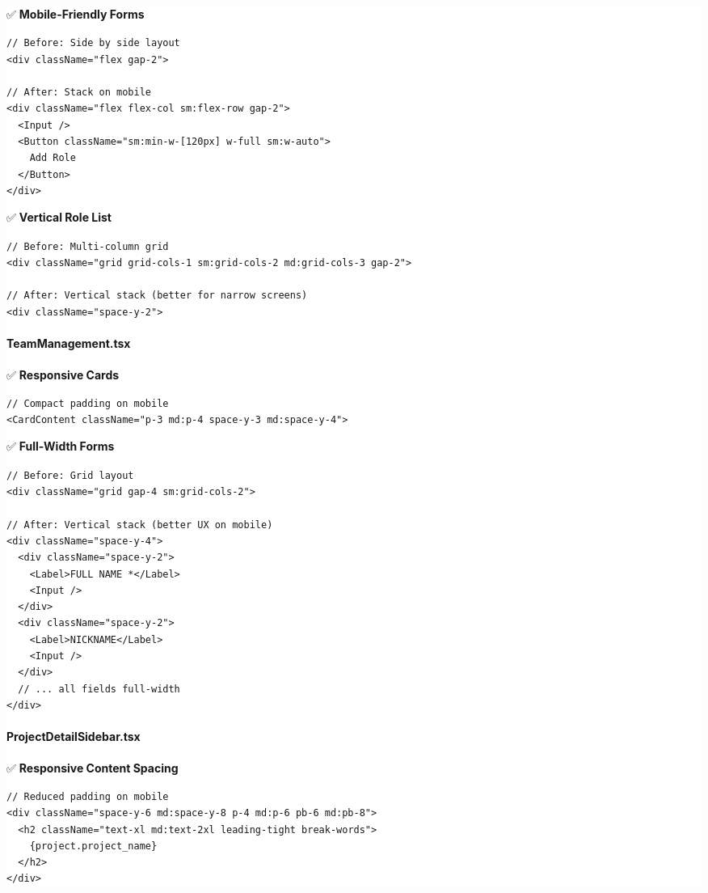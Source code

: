 ✅ **Mobile-Friendly Forms**
```tsx
// Before: Side by side layout
<div className="flex gap-2">

// After: Stack on mobile
<div className="flex flex-col sm:flex-row gap-2">
  <Input />
  <Button className="sm:min-w-[120px] w-full sm:w-auto">
    Add Role
  </Button>
</div>
```

✅ **Vertical Role List**
```tsx
// Before: Multi-column grid
<div className="grid grid-cols-1 sm:grid-cols-2 md:grid-cols-3 gap-2">

// After: Vertical stack (better for narrow screens)
<div className="space-y-2">
```

#### **TeamManagement.tsx**
✅ **Responsive Cards**
```tsx
// Compact padding on mobile
<CardContent className="p-3 md:p-4 space-y-3 md:space-y-4">
```

✅ **Full-Width Forms**
```tsx
// Before: Grid layout
<div className="grid gap-4 sm:grid-cols-2">

// After: Vertical stack (better UX on mobile)
<div className="space-y-4">
  <div className="space-y-2">
    <Label>FULL NAME *</Label>
    <Input />
  </div>
  <div className="space-y-2">
    <Label>NICKNAME</Label>
    <Input />
  </div>
  // ... all fields full-width
</div>
```

#### **ProjectDetailSidebar.tsx**
✅ **Responsive Content Spacing**
```tsx
// Reduced padding on mobile
<div className="space-y-6 md:space-y-8 p-4 md:p-6 pb-6 md:pb-8">
  <h2 className="text-xl md:text-2xl leading-tight break-words">
    {project.project_name}
  </h2>
</div>
```
